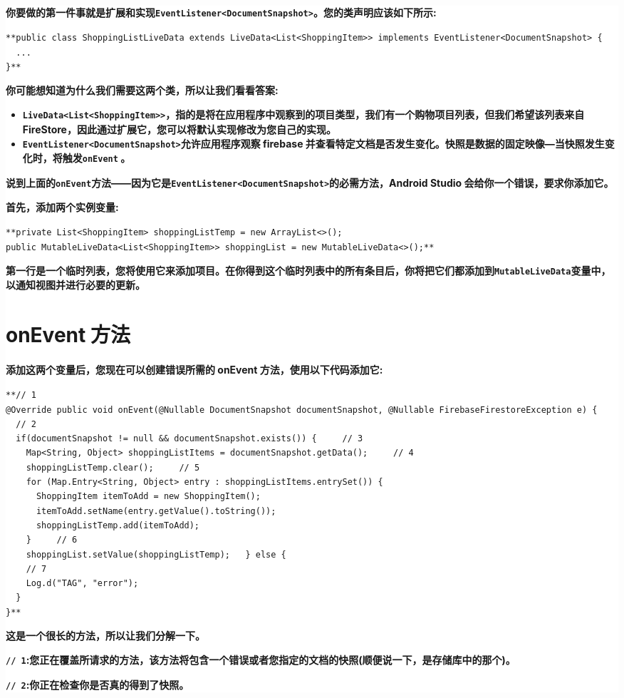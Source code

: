 **你要做的第一件事就是扩展和实现`EventListener<DocumentSnapshot>`。您的类声明应该如下所示:**

```
**public class ShoppingListLiveData extends LiveData<List<ShoppingItem>> implements EventListener<DocumentSnapshot> { 
  ... 
}**
```

**你可能想知道为什么我们需要这两个类，所以让我们看看答案:**

*   **`LiveData<List<ShoppingItem>>`，指的是将在应用程序中观察到的项目类型，我们有一个购物项目列表，但我们希望该列表来自 FireStore，因此通过扩展它，您可以将默认实现修改为您自己的实现。**
*   **`EventListener<DocumentSnapshot>`允许应用程序观察 firebase 并查看特定文档是否发生变化。快照是数据的固定映像—当快照发生变化时，将触发`onEvent` 。**

**说到上面的`onEvent`方法——因为它是`EventListener<DocumentSnapshot>`的必需方法，Android Studio 会给你一个错误，要求你添加它。**

**首先，添加两个实例变量:**

```
**private List<ShoppingItem> shoppingListTemp = new ArrayList<>(); 
public MutableLiveData<List<ShoppingItem>> shoppingList = new MutableLiveData<>();**
```

**第一行是一个临时列表，您将使用它来添加项目。在你得到这个临时列表中的所有条目后，你将把它们都添加到`MutableLiveData`变量中，以通知视图并进行必要的更新。**

# **onEvent 方法**

**添加这两个变量后，您现在可以创建错误所需的 onEvent 方法，使用以下代码添加它:**

```
**// 1 
@Override public void onEvent(@Nullable DocumentSnapshot documentSnapshot, @Nullable FirebaseFirestoreException e) { 
  // 2 
  if(documentSnapshot != null && documentSnapshot.exists()) {     // 3 
    Map<String, Object> shoppingListItems = documentSnapshot.getData();     // 4 
    shoppingListTemp.clear();     // 5 
    for (Map.Entry<String, Object> entry : shoppingListItems.entrySet()) { 
      ShoppingItem itemToAdd = new ShoppingItem();   
      itemToAdd.setName(entry.getValue().toString()); 
      shoppingListTemp.add(itemToAdd); 
    }     // 6 
    shoppingList.setValue(shoppingListTemp);   } else {
    // 7 
    Log.d("TAG", "error"); 
  } 
}**
```

**这是一个很长的方法，所以让我们分解一下。**

**`// 1`:您正在覆盖所请求的方法，该方法将包含一个错误或者您指定的文档的快照(顺便说一下，是存储库中的那个)。**

**`// 2`:你正在检查你是否真的得到了快照。**
